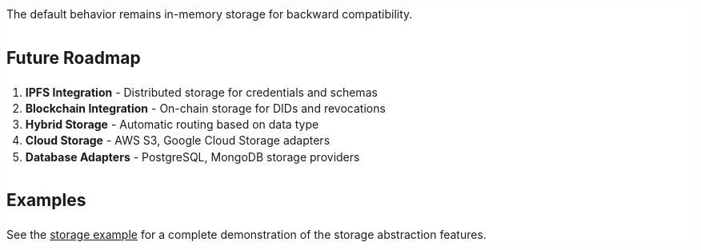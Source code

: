 The default behavior remains in-memory storage for backward compatibility.

## Future Roadmap

1. **IPFS Integration** - Distributed storage for credentials and schemas
2. **Blockchain Integration** - On-chain storage for DIDs and revocations
3. **Hybrid Storage** - Automatic routing based on data type
4. **Cloud Storage** - AWS S3, Google Cloud Storage adapters
5. **Database Adapters** - PostgreSQL, MongoDB storage providers

## Examples

See the [storage example](../examples/storage-example.ts) for a complete demonstration of the storage abstraction features.